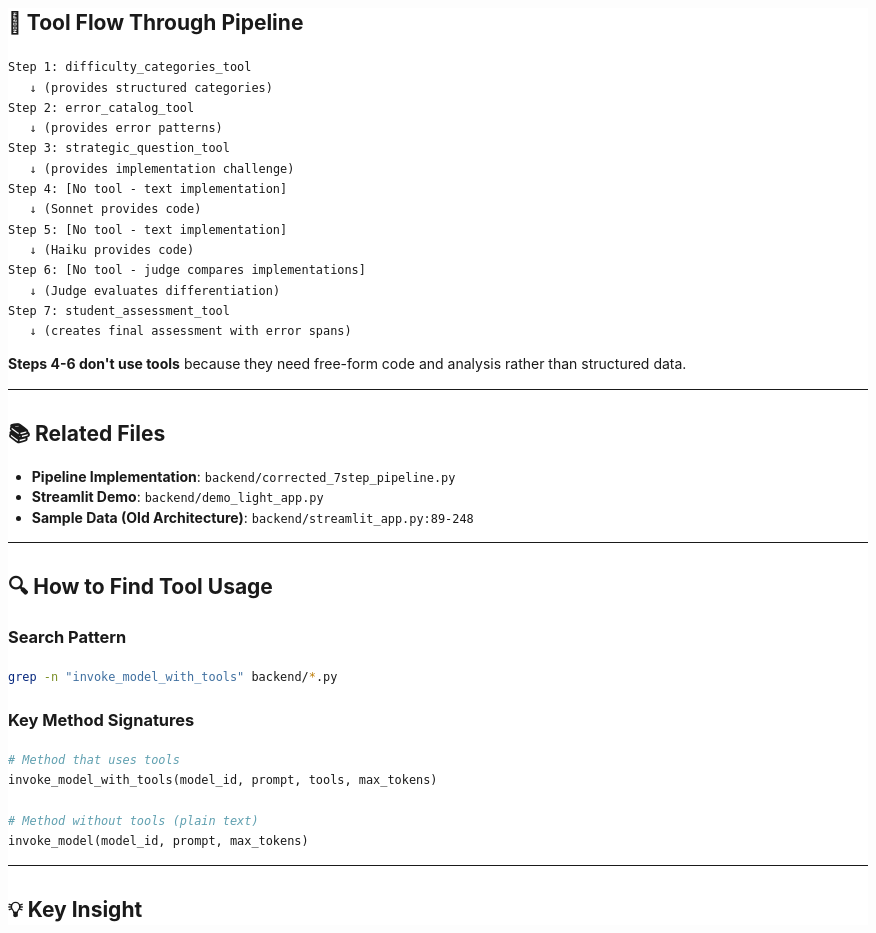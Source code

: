 
## 🔄 Tool Flow Through Pipeline

```
Step 1: difficulty_categories_tool
   ↓ (provides structured categories)
Step 2: error_catalog_tool
   ↓ (provides error patterns)
Step 3: strategic_question_tool
   ↓ (provides implementation challenge)
Step 4: [No tool - text implementation]
   ↓ (Sonnet provides code)
Step 5: [No tool - text implementation]
   ↓ (Haiku provides code)
Step 6: [No tool - judge compares implementations]
   ↓ (Judge evaluates differentiation)
Step 7: student_assessment_tool
   ↓ (creates final assessment with error spans)
```

**Steps 4-6 don't use tools** because they need free-form code and analysis rather than structured data.

---

## 📚 Related Files

- **Pipeline Implementation**: `backend/corrected_7step_pipeline.py`
- **Streamlit Demo**: `backend/demo_light_app.py`
- **Sample Data (Old Architecture)**: `backend/streamlit_app.py:89-248`

---

## 🔍 How to Find Tool Usage

### Search Pattern
```bash
grep -n "invoke_model_with_tools" backend/*.py
```

### Key Method Signatures
```python
# Method that uses tools
invoke_model_with_tools(model_id, prompt, tools, max_tokens)

# Method without tools (plain text)
invoke_model(model_id, prompt, max_tokens)
```

---

## 💡 Key Insight

